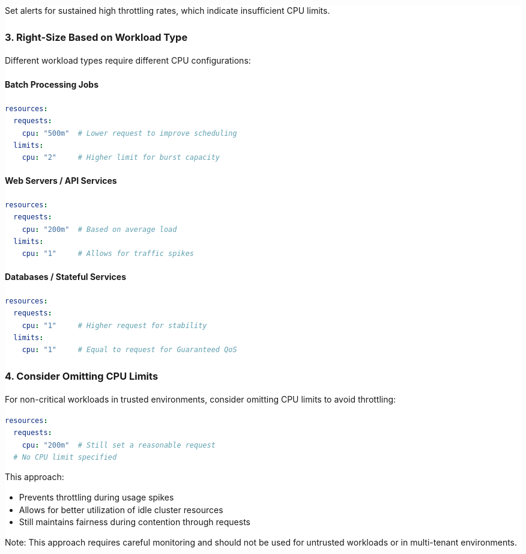 Set alerts for sustained high throttling rates, which indicate insufficient CPU limits.

### 3. Right-Size Based on Workload Type

Different workload types require different CPU configurations:

#### Batch Processing Jobs

```yaml
resources:
  requests:
    cpu: "500m"  # Lower request to improve scheduling
  limits:
    cpu: "2"     # Higher limit for burst capacity
```

#### Web Servers / API Services

```yaml
resources:
  requests:
    cpu: "200m"  # Based on average load
  limits:
    cpu: "1"     # Allows for traffic spikes
```

#### Databases / Stateful Services

```yaml
resources:
  requests:
    cpu: "1"     # Higher request for stability
  limits:
    cpu: "1"     # Equal to request for Guaranteed QoS
```

### 4. Consider Omitting CPU Limits

For non-critical workloads in trusted environments, consider omitting CPU limits to avoid throttling:

```yaml
resources:
  requests:
    cpu: "200m"  # Still set a reasonable request
  # No CPU limit specified
```

This approach:
- Prevents throttling during usage spikes
- Allows for better utilization of idle cluster resources
- Still maintains fairness during contention through requests

Note: This approach requires careful monitoring and should not be used for untrusted workloads or in multi-tenant environments.
